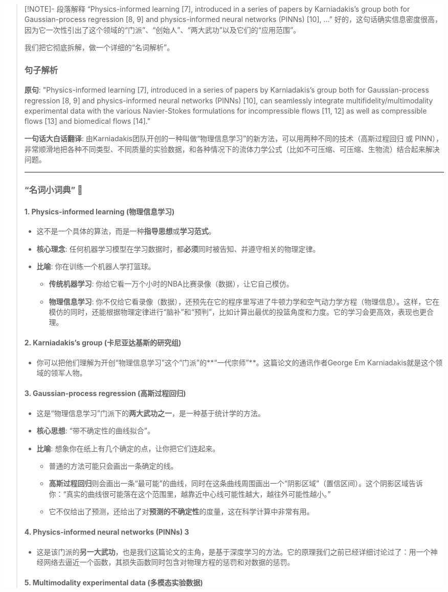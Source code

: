 > [!NOTE]- 段落解释 “Physics-informed learning [7], introduced in a series of papers by Karniadakis’s group both for Gaussian-process regression [8, 9] and physics-informed neural networks (PINNs) [10], ...”
> 好的，这句话确实信息密度很高，因为它一次性引出了这个领域的“门派”、“创始人”、“两大武功”以及它们的“应用范围”。
>
>我们把它彻底拆解，做一个详细的“名词解析”。
>
> ### 句子解析
> 
> **原句**: "Physics-informed learning [7], introduced in a series of papers by Karniadakis’s group both for Gaussian-process regression [8, 9] and physics-informed neural networks (PINNs) [10], can seamlessly integrate multifidelity/multimodality experimental data with the various Navier-Stokes formulations for incompressible flows [11, 12] as well as compressible flows [13] and biomedical flows [14]."
> 
> **一句话大白话翻译**: 由Karniadakis团队开创的一种叫做“物理信息学习”的新方法，可以用两种不同的技术（高斯过程回归 或 PINN），非常顺滑地把各种不同类型、不同质量的实验数据，和各种情况下的流体力学公式（比如不可压缩、可压缩、生物流）结合起来解决问题。
> 
> ---
> 
> ### “名词小词典” 📖
> 
> #### 1. **Physics-informed learning (物理信息学习)** 
> 
> - 这不是一个具体的算法，而是一种**指导思想**或**学习范式**。
>     
> - **核心理念**: 任何机器学习模型在学习数据时，都**必须**同时被告知、并遵守相关的物理定律。
>     
> - **比喻**: 你在训练一个机器人学打篮球。
>     
>     - **传统机器学习**: 你给它看一万个小时的NBA比赛录像（数据），让它自己模仿。
>         
>     - **物理信息学习**: 你不仅给它看录像（数据），还预先在它的程序里写进了牛顿力学和空气动力学方程（物理信息）。这样，它在模仿的同时，还能根据物理定律进行“脑补”和“预判”，比如计算出最优的投篮角度和力度。它的学习会更高效，表现也更合理。
>         
> 
> #### 2. **Karniadakis’s group (卡尼亚达基斯的研究组)**
> 
> - 你可以把他们理解为开创“物理信息学习”这个“门派”的**“一代宗师”**。这篇论文的通讯作者George Em Karniadakis就是这个领域的领军人物。
>     
> 
> #### 3. **Gaussian-process regression (高斯过程回归)** 
> 
> - 这是“物理信息学习”门派下的**两大武功之一**，是一种基于统计学的方法。
>     
> - **核心思想**: “带不确定性的曲线拟合”。
>     
> - **比喻**: 想象你在纸上有几个确定的点，让你把它们连起来。
>     
>     - 普通的方法可能只会画出一条确定的线。
>         
>     - **高斯过程回归**则会画出一条“最可能”的曲线，同时在这条曲线周围画出一个“阴影区域”（置信区间）。这个阴影区域告诉你：“真实的曲线很可能落在这个范围里，越靠近中心线可能性越大，越往外可能性越小。”
>         
>     - 它不仅给出了预测，还给出了对**预测的不确定性**的度量，这在科学计算中非常有用。
>         
> 
> #### 4. **Physics-informed neural networks (PINNs)** 3
> 
> - 这是该门派的**另一大武功**，也是我们这篇论文的主角，是基于深度学习的方法。它的原理我们之前已经详细讨论过了：用一个神经网络去逼近一个函数，其损失函数同时包含对物理方程的惩罚和对数据的惩罚。
>     
> 
> #### 5. **Multimodality experimental data (多模态实验数据)**